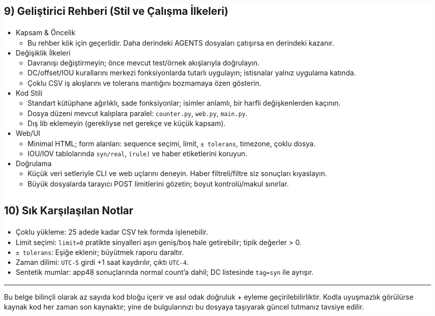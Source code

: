 ## 9) Geliştirici Rehberi (Stil ve Çalışma İlkeleri)
- Kapsam & Öncelik
  - Bu rehber kök için geçerlidir. Daha derindeki AGENTS dosyaları çatışırsa en derindeki kazanır.
- Değişiklik İlkeleri
  - Davranışı değiştirmeyin; önce mevcut test/örnek akışlarıyla doğrulayın.
  - DC/offset/IOU kurallarını merkezi fonksiyonlarda tutarlı uygulayın; istisnalar yalnız uygulama katında.
  - Çoklu CSV iş akışlarını ve tolerans mantığını bozmamaya özen gösterin.
- Kod Stili
  - Standart kütüphane ağırlıklı, sade fonksiyonlar; isimler anlamlı, bir harfli değişkenlerden kaçının.
  - Dosya düzeni mevcut kalıplara paralel: `counter.py`, `web.py`, `main.py`.
  - Dış lib eklemeyin (gerekliyse net gerekçe ve küçük kapsam).
- Web/UI
  - Minimal HTML; form alanları: sequence seçimi, limit, `± tolerans`, timezone, çoklu dosya.
  - IOU/IOV tablolarında `syn/real`, `(rule)` ve haber etiketlerini koruyun.
- Doğrulama
  - Küçük veri setleriyle CLI ve web uçlarını deneyin. Haber filtreli/filtre siz sonuçları kıyaslayın.
  - Büyük dosyalarda tarayıcı POST limitlerini gözetin; boyut kontrolü/makul sınırlar.

## 10) Sık Karşılaşılan Notlar
- Çoklu yükleme: 25 adede kadar CSV tek formda işlenebilir.
- Limit seçimi: `limit=0` pratikte sinyalleri aşırı geniş/boş hale getirebilir; tipik değerler > 0.
- `± tolerans`: Eşiğe eklenir; büyütmek raporu daraltır.
- Zaman dilimi: `UTC-5` girdi +1 saat kaydırılır, çıktı `UTC-4`.
- Sentetik mumlar: app48 sonuçlarında normal count’a dahil; DC listesinde `tag=syn` ile ayrışır.

---
Bu belge bilinçli olarak az sayıda kod bloğu içerir ve asıl odak doğruluk + eyleme geçirilebilirliktir. Kodla uyuşmazlık görülürse kaynak kod her zaman son kaynaktır; yine de bulgularınızı bu dosyaya taşıyarak güncel tutmanız tavsiye edilir.

